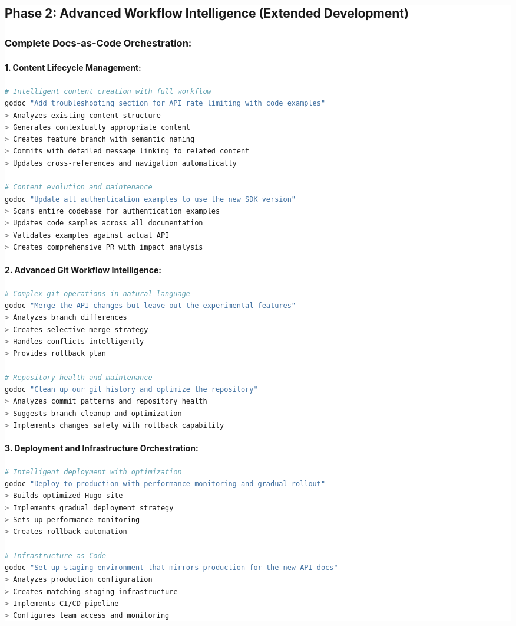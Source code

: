 ## Phase 2: Advanced Workflow Intelligence (Extended Development)

### Complete Docs-as-Code Orchestration:

#### **1. Content Lifecycle Management:**
```bash
# Intelligent content creation with full workflow
godoc "Add troubleshooting section for API rate limiting with code examples"
> Analyzes existing content structure
> Generates contextually appropriate content
> Creates feature branch with semantic naming
> Commits with detailed message linking to related content
> Updates cross-references and navigation automatically

# Content evolution and maintenance
godoc "Update all authentication examples to use the new SDK version"
> Scans entire codebase for authentication examples
> Updates code samples across all documentation
> Validates examples against actual API
> Creates comprehensive PR with impact analysis
```

#### **2. Advanced Git Workflow Intelligence:**
```bash
# Complex git operations in natural language
godoc "Merge the API changes but leave out the experimental features"
> Analyzes branch differences
> Creates selective merge strategy
> Handles conflicts intelligently
> Provides rollback plan

# Repository health and maintenance
godoc "Clean up our git history and optimize the repository"
> Analyzes commit patterns and repository health
> Suggests branch cleanup and optimization
> Implements changes safely with rollback capability
```

#### **3. Deployment and Infrastructure Orchestration:**
```bash
# Intelligent deployment with optimization
godoc "Deploy to production with performance monitoring and gradual rollout"
> Builds optimized Hugo site
> Implements gradual deployment strategy
> Sets up performance monitoring
> Creates rollback automation

# Infrastructure as Code
godoc "Set up staging environment that mirrors production for the new API docs"
> Analyzes production configuration
> Creates matching staging infrastructure
> Implements CI/CD pipeline
> Configures team access and monitoring
```
